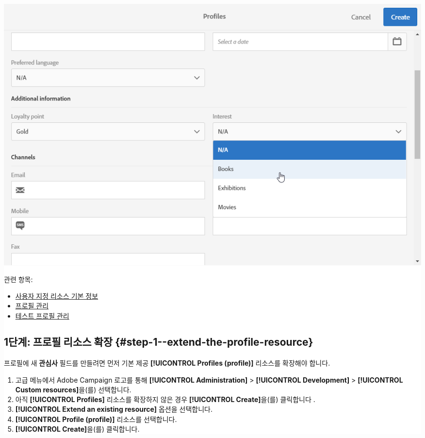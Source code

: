 ![](assets/schema_extension_uc20.png)

관련 항목:

* [사용자 지정 리소스 기본 정보](../../developing/using/data-model-concepts.md)
* [프로필 관리](../../audiences/using/about-profiles.md)
* [테스트 프로필 관리](../../audiences/using/managing-test-profiles.md)

## 1단계: 프로필 리소스 확장 {#step-1--extend-the-profile-resource}

프로필에 새 **관심사** 필드를 만들려면 먼저 기본 제공 **[!UICONTROL Profiles (profile)]** 리소스를 확장해야 합니다.

1. 고급 메뉴에서 Adobe Campaign 로고를 통해 **[!UICONTROL Administration]** > **[!UICONTROL Development]** > **[!UICONTROL Custom resources]**&#x200B;을(를) 선택합니다.
1. 아직 **[!UICONTROL Profiles]** 리소스를 확장하지 않은 경우 **[!UICONTROL Create]**&#x200B;을(를) 클릭합니다 .
1. **[!UICONTROL Extend an existing resource]** 옵션을 선택합니다.
1. **[!UICONTROL Profile (profile)]** 리소스를 선택합니다.
1. **[!UICONTROL Create]**&#x200B;을(를) 클릭합니다.
